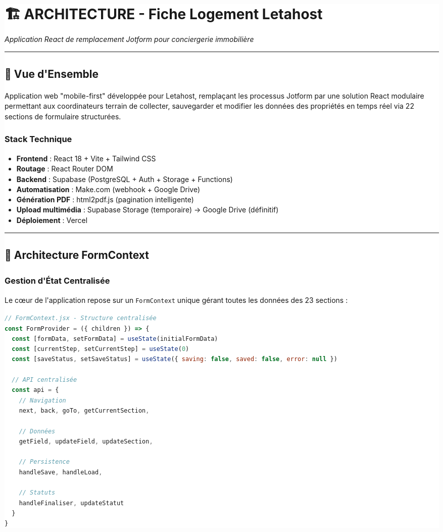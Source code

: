 # 🏗️ ARCHITECTURE - Fiche Logement Letahost

*Application React de remplacement Jotform pour conciergerie immobilière*

---

## 🎯 **Vue d'Ensemble**

Application web "mobile-first" développée pour Letahost, remplaçant les processus Jotform par une solution React modulaire permettant aux coordinateurs terrain de collecter, sauvegarder et modifier les données des propriétés en temps réel via 22 sections de formulaire structurées.

### **Stack Technique**

- **Frontend** : React 18 + Vite + Tailwind CSS
- **Routage** : React Router DOM  
- **Backend** : Supabase (PostgreSQL + Auth + Storage + Functions)
- **Automatisation** : Make.com (webhook + Google Drive)
- **Génération PDF** : html2pdf.js (pagination intelligente)
- **Upload multimédia** : Supabase Storage (temporaire) → Google Drive (définitif)
- **Déploiement** : Vercel

---

## 🧠 **Architecture FormContext**

### **Gestion d'État Centralisée**

Le cœur de l'application repose sur un `FormContext` unique gérant toutes les données des 23 sections :

```javascript
// FormContext.jsx - Structure centralisée
const FormProvider = ({ children }) => {
  const [formData, setFormData] = useState(initialFormData)
  const [currentStep, setCurrentStep] = useState(0)
  const [saveStatus, setSaveStatus] = useState({ saving: false, saved: false, error: null })
  
  // API centralisée
  const api = {
    // Navigation
    next, back, goTo, getCurrentSection,
    
    // Données  
    getField, updateField, updateSection,
    
    // Persistence
    handleSave, handleLoad, 
    
    // Statuts
    handleFinaliser, updateStatut
  }
}
```
